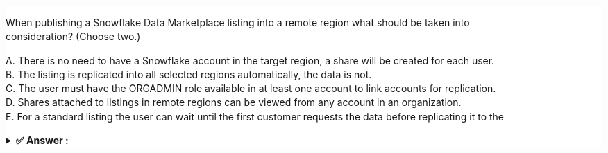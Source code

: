                                                                                                                                                                                                                                                                                                                                                                                                                                                                                                                                                    
                                                                                                                                                                                                                                                                                                                                                                                                                                                                                                                                                   
---                                                                                                                                                                                                                                                                                                                                                                                                                                                                                                                                                
When publishing a Snowflake Data Marketplace listing into a remote region what should be taken into                                                                                                                                                                                                                                                                                                                                                                                                                                                
consideration? (Choose two.)                                                                                                                                                                                                                                                                                                                                                                                                                                                                                                                       
                                                                                                                                                                                                                                                                                                                                                                                                                                                                                                                                                   
A. There is no need to have a Snowflake account in the target region, a share will be created for each user.<br>B. The listing is replicated into all selected regions automatically, the data is not.<br>C. The user must have the ORGADMIN role available in at least one account to link accounts for replication.<br>D. Shares attached to listings in remote regions can be viewed from any account in an organization.<br>E. For a standard listing the user can wait until the first customer requests the data before replicating it to the
                                                                                                                                                                                                                                                                                                                                                                                                                                                                                                                                                   
<details><summary><strong>✅ Answer : </strong></summary></details>                                                                                                                                                                                                                                                                                                                                                                                                                                                                                                                                         
                                                                                                                                                                                                                                                                                                                                                                                                                                                                                                                                                   
                                                                                                                                                                                                                                                                                                                                                                                                                                                                                                                                                   